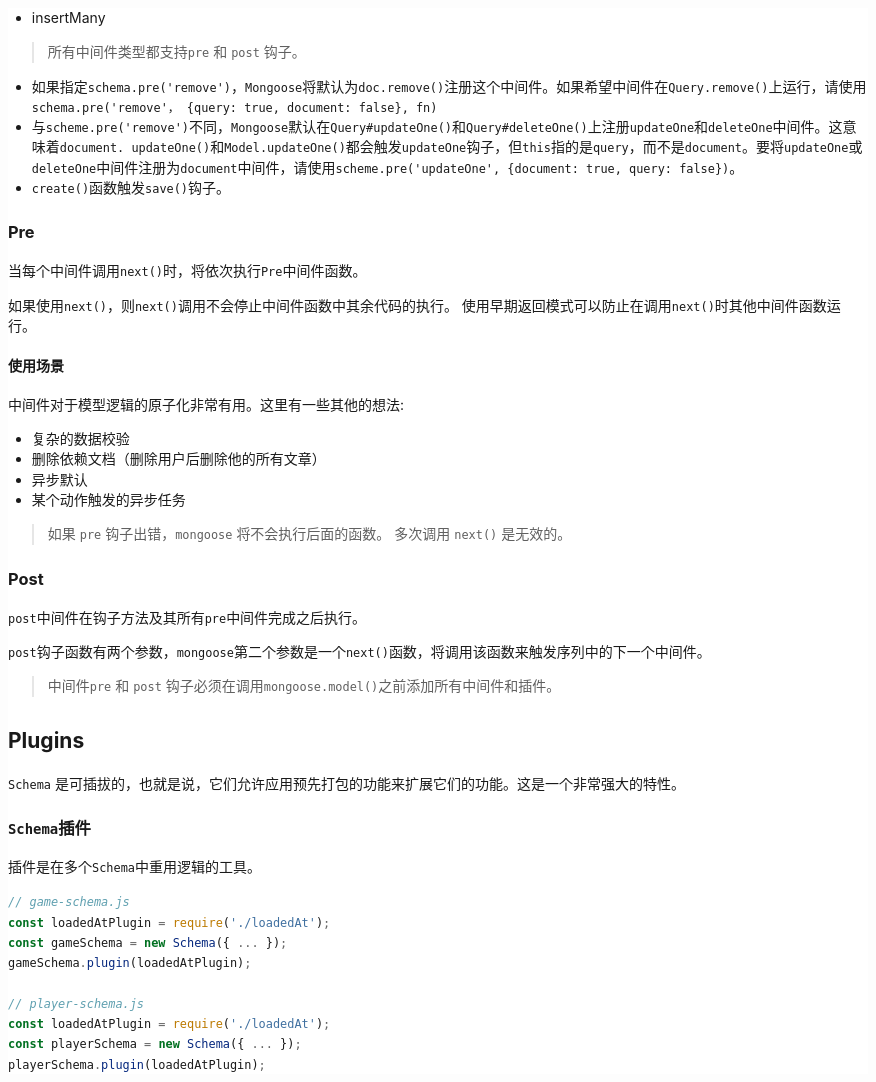 - insertMany

> 所有中间件类型都支持`pre` 和 `post` 钩子。

- 如果指定`schema.pre('remove')`，`Mongoose`将默认为`doc.remove()`注册这个中间件。如果希望中间件在`Query.remove()`上运行，请使用`schema.pre('remove'， {query: true, document: false}, fn)`
- 与`scheme.pre('remove')`不同，`Mongoose`默认在`Query#updateOne()`和`Query#deleteOne()`上注册`updateOne`和`deleteOne`中间件。这意味着`document. updateOne()`和`Model.updateOne()`都会触发`updateOne`钩子，但`this`指的是`query`，而不是`document`。要将`updateOne`或`deleteOne`中间件注册为`document`中间件，请使用`scheme.pre('updateOne', {document: true, query: false})`。
- `create()`函数触发`save()`钩子。

### Pre

当每个中间件调用`next()`时，将依次执行`Pre`中间件函数。

如果使用`next()`，则`next()`调用不会停止中间件函数中其余代码的执行。 使用早期返回模式可以防止在调用`next()`时其他中间件函数运行。

#### 使用场景

中间件对于模型逻辑的原子化非常有用。这里有一些其他的想法:

- 复杂的数据校验
- 删除依赖文档（删除用户后删除他的所有文章）
- 异步默认
- 某个动作触发的异步任务

> 如果 `pre` 钩子出错，`mongoose` 将不会执行后面的函数。 多次调用 `next()` 是无效的。

### Post

`post`中间件在钩子方法及其所有`pre`中间件完成之后执行。

`post`钩子函数有两个参数，`mongoose`第二个参数是一个`next()`函数，将调用该函数来触发序列中的下一个中间件。

> 中间件`pre` 和 `post` 钩子必须在调用`mongoose.model()`之前添加所有中间件和插件。

## Plugins

`Schema` 是可插拔的，也就是说，它们允许应用预先打包的功能来扩展它们的功能。这是一个非常强大的特性。

### `Schema`插件

插件是在多个`Schema`中重用逻辑的工具。

```ts
// game-schema.js
const loadedAtPlugin = require('./loadedAt');
const gameSchema = new Schema({ ... });
gameSchema.plugin(loadedAtPlugin);

// player-schema.js
const loadedAtPlugin = require('./loadedAt');
const playerSchema = new Schema({ ... });
playerSchema.plugin(loadedAtPlugin);
```

